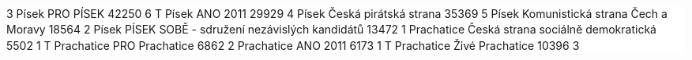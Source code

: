 <td>3</td>
<td> </td>
</tr>
<tr>
<td>Písek</td>
<td>PRO PÍSEK</td>
<td>42250</td>
<td>6</td>
<td>T</td>
</tr>
<tr>
<td>Písek</td>
<td>ANO 2011</td>
<td>29929</td>
<td>4</td>
<td> </td>
</tr>
<tr>
<td>Písek</td>
<td>Česká pirátská strana</td>
<td>35369</td>
<td>5</td>
<td> </td>
</tr>
<tr>
<td>Písek</td>
<td>Komunistická strana Čech a Moravy</td>
<td>18564</td>
<td>2</td>
<td> </td>
</tr>
<tr>
<td>Písek</td>
<td>PÍSEK SOBĚ - sdružení nezávislých kandidátů</td>
<td>13472</td>
<td>1</td>
<td> </td>
</tr>
<tr>
<td>Prachatice</td>
<td>Česká strana sociálně demokratická</td>
<td>5502</td>
<td>1</td>
<td>T</td>
</tr>
<tr>
<td>Prachatice</td>
<td>PRO Prachatice</td>
<td>6862</td>
<td>2</td>
<td> </td>
</tr>
<tr>
<td>Prachatice</td>
<td>ANO 2011</td>
<td>6173</td>
<td>1</td>
<td>T</td>
</tr>
<tr>
<td>Prachatice</td>
<td>Živé Prachatice</td>
<td>10396</td>
<td>3</td>